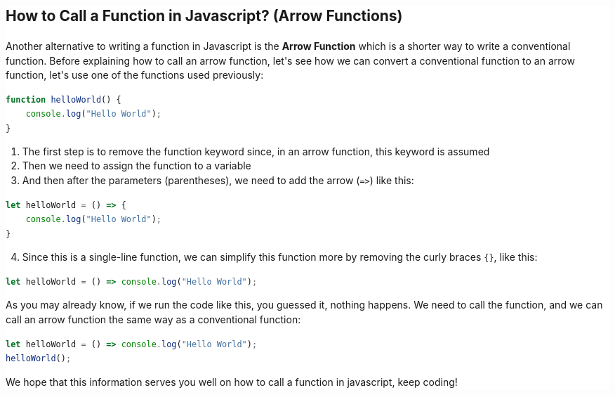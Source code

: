  ## How to Call a Function in Javascript? (Arrow Functions)
Another alternative to writing a function in Javascript is the **Arrow Function** which is a shorter way to write a conventional function. Before explaining how to call an arrow function, let's see how we can convert a conventional function to an arrow function, let's use one of the functions used previously:

```js
function helloWorld() {
	console.log("Hello World");
}
```
1. The first step is to remove the function keyword since, in an arrow function, this keyword is assumed
2. Then we need to assign the function to a variable
3. And then after the parameters (parentheses), we need to add the arrow (`=>`) like this:

```js
let helloWorld = () => {
	console.log("Hello World");
}
```

4. Since this is a single-line function, we can simplify this function more by removing the curly braces `{}`, like this:
```js
let helloWorld = () => console.log("Hello World"); 
```

As you may already know, if we run the code like this, you guessed it, nothing happens. We need to call the function, and we can call an arrow function the same way as a conventional function:

```js
let helloWorld = () => console.log("Hello World");
helloWorld();
```

We hope that this information serves you well on how to call a function in javascript, keep coding!
